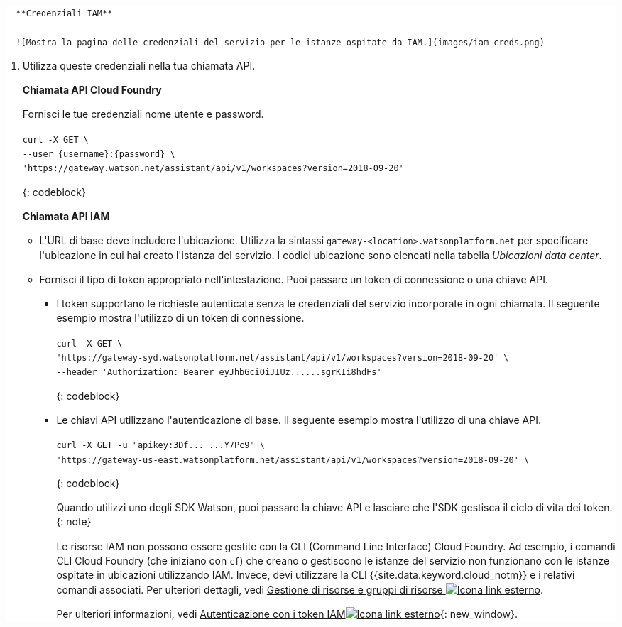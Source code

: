       **Credenziali IAM**

      ![Mostra la pagina delle credenziali del servizio per le istanze ospitate da IAM.](images/iam-creds.png)

1.  Utilizza queste credenziali nella tua chiamata API.

    **Chiamata API Cloud Foundry**

    Fornisci le tue credenziali nome utente e password.

    ```curl
    curl -X GET \
    --user {username}:{password} \
    'https://gateway.watson.net/assistant/api/v1/workspaces?version=2018-09-20'
    ```
    {: codeblock}

     **Chiamata API IAM**

    - L'URL di base deve includere l'ubicazione. Utilizza la sintassi `gateway-<location>.watsonplatform.net` per specificare l'ubicazione in cui hai creato l'istanza del servizio. I codici ubicazione sono elencati nella tabella *Ubicazioni data center*.
    - Fornisci il tipo di token appropriato nell'intestazione. Puoi passare un token di connessione o una chiave API.

      - I token supportano le richieste autenticate senza le credenziali del servizio incorporate in ogni chiamata. Il seguente esempio mostra l'utilizzo di un token di connessione.

        ```curl
        curl -X GET \
        'https://gateway-syd.watsonplatform.net/assistant/api/v1/workspaces?version=2018-09-20' \
        --header 'Authorization: Bearer eyJhbGciOiJIUz......sgrKIi8hdFs'
        ```
        {: codeblock}

      - Le chiavi API utilizzano l'autenticazione di base. Il seguente esempio mostra l'utilizzo di una chiave API.

        ```curl
        curl -X GET -u "apikey:3Df... ...Y7Pc9" \
        'https://gateway-us-east.watsonplatform.net/assistant/api/v1/workspaces?version=2018-09-20' \
        ```
        {: codeblock}

        Quando utilizzi uno degli SDK Watson, puoi passare la chiave API e lasciare che l'SDK gestisca il ciclo di vita dei token.
        {: note}

        Le risorse IAM non possono essere gestite con la CLI (Command Line Interface) Cloud Foundry. Ad esempio, i comandi CLI Cloud Foundry (che iniziano con `cf`) che creano o gestiscono le istanze del servizio non funzionano con le istanze ospitate in ubicazioni utilizzando IAM. Invece, devi utilizzare la CLI {{site.data.keyword.cloud_notm}} e i relativi comandi associati. Per ulteriori dettagli, vedi [Gestione di risorse e gruppi di risorse ![Icona link esterno](../../icons/launch-glyph.svg "Icona link esterno")](/docs/cli/reference/ibmcloud?topic=cloud-cli-ibmcloud_commands_resource).

        Per ulteriori informazioni, vedi [Autenticazione con i token IAM![Icona link esterno](../../icons/launch-glyph.svg "Icona link esterno")](/docs/services/watson?topic=watson-iam){: new_window}.
